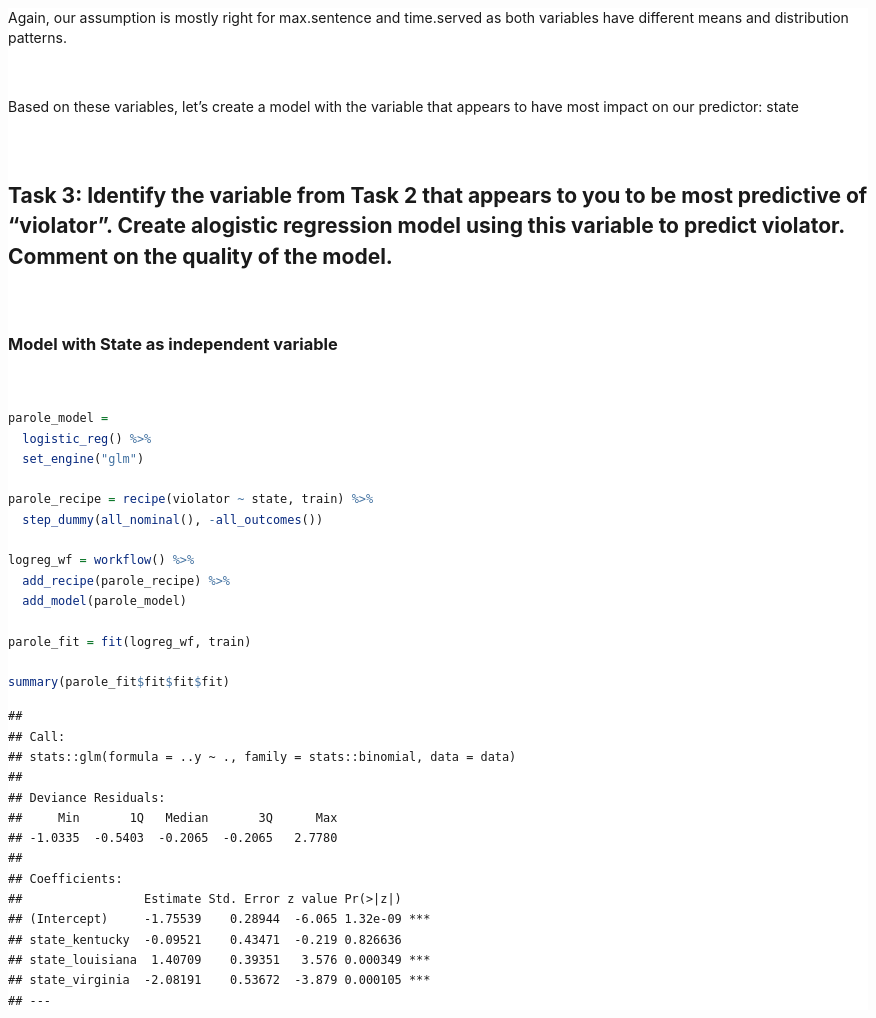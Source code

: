 
Again, our assumption is mostly right for max.sentence and time.served
as both variables have different means and distribution patterns.

 

Based on these variables, let’s create a model with the variable that
appears to have most impact on our predictor: state

 

## Task 3: Identify the variable from Task 2 that appears to you to be most predictive of “violator”. Create alogistic regression model using this variable to predict violator. Comment on the quality of the model.

 

### Model with State as independent variable

 

``` r
parole_model = 
  logistic_reg() %>%
  set_engine("glm")

parole_recipe = recipe(violator ~ state, train) %>%
  step_dummy(all_nominal(), -all_outcomes())

logreg_wf = workflow() %>%
  add_recipe(parole_recipe) %>% 
  add_model(parole_model)

parole_fit = fit(logreg_wf, train)

summary(parole_fit$fit$fit$fit)
```

    ## 
    ## Call:
    ## stats::glm(formula = ..y ~ ., family = stats::binomial, data = data)
    ## 
    ## Deviance Residuals: 
    ##     Min       1Q   Median       3Q      Max  
    ## -1.0335  -0.5403  -0.2065  -0.2065   2.7780  
    ## 
    ## Coefficients:
    ##                 Estimate Std. Error z value Pr(>|z|)    
    ## (Intercept)     -1.75539    0.28944  -6.065 1.32e-09 ***
    ## state_kentucky  -0.09521    0.43471  -0.219 0.826636    
    ## state_louisiana  1.40709    0.39351   3.576 0.000349 ***
    ## state_virginia  -2.08191    0.53672  -3.879 0.000105 ***
    ## ---